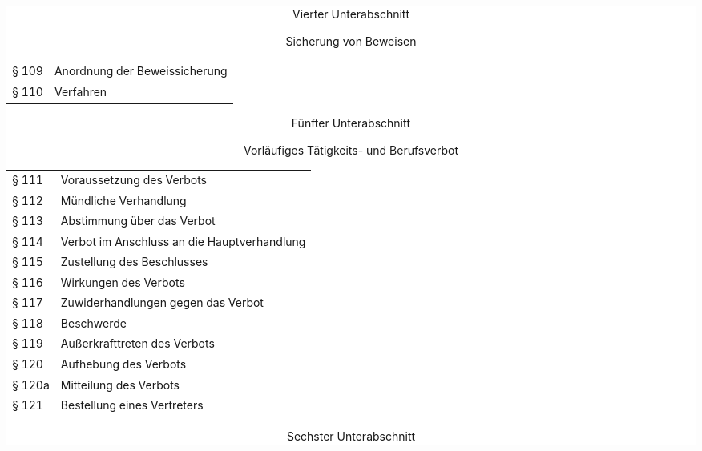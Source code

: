 <div class="S0" style="text-align:center;">

Vierter Unterabschnitt

</div>

<div class="S0" style="text-align:center;">

Sicherung von Beweisen

</div>

|       |                               |
| :---- | :---------------------------- |
| § 109 | Anordnung der Beweissicherung |
| § 110 | Verfahren                     |

<div class="S0" style="text-align:center;">

Fünfter Unterabschnitt

</div>

<div class="S0" style="text-align:center;">

Vorläufiges Tätigkeits- und Berufsverbot

</div>

|        |                                             |
| :----- | :------------------------------------------ |
| § 111  | Voraussetzung des Verbots                   |
| § 112  | Mündliche Verhandlung                       |
| § 113  | Abstimmung über das Verbot                  |
| § 114  | Verbot im Anschluss an die Hauptverhandlung |
| § 115  | Zustellung des Beschlusses                  |
| § 116  | Wirkungen des Verbots                       |
| § 117  | Zuwiderhandlungen gegen das Verbot          |
| § 118  | Beschwerde                                  |
| § 119  | Außerkrafttreten des Verbots                |
| § 120  | Aufhebung des Verbots                       |
| § 120a | Mitteilung des Verbots                      |
| § 121  | Bestellung eines Vertreters                 |

<div class="S0" style="text-align:center;">

Sechster Unterabschnitt

</div>
